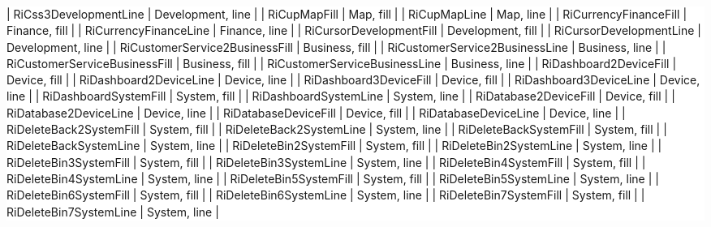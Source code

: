 | RiCss3DevelopmentLine                 | Development, line   |
| RiCupMapFill                          | Map, fill           |
| RiCupMapLine                          | Map, line           |
| RiCurrencyFinanceFill                 | Finance, fill       |
| RiCurrencyFinanceLine                 | Finance, line       |
| RiCursorDevelopmentFill               | Development, fill   |
| RiCursorDevelopmentLine               | Development, line   |
| RiCustomerService2BusinessFill        | Business, fill      |
| RiCustomerService2BusinessLine        | Business, line      |
| RiCustomerServiceBusinessFill         | Business, fill      |
| RiCustomerServiceBusinessLine         | Business, line      |
| RiDashboard2DeviceFill                | Device, fill        |
| RiDashboard2DeviceLine                | Device, line        |
| RiDashboard3DeviceFill                | Device, fill        |
| RiDashboard3DeviceLine                | Device, line        |
| RiDashboardSystemFill                 | System, fill        |
| RiDashboardSystemLine                 | System, line        |
| RiDatabase2DeviceFill                 | Device, fill        |
| RiDatabase2DeviceLine                 | Device, line        |
| RiDatabaseDeviceFill                  | Device, fill        |
| RiDatabaseDeviceLine                  | Device, line        |
| RiDeleteBack2SystemFill               | System, fill        |
| RiDeleteBack2SystemLine               | System, line        |
| RiDeleteBackSystemFill                | System, fill        |
| RiDeleteBackSystemLine                | System, line        |
| RiDeleteBin2SystemFill                | System, fill        |
| RiDeleteBin2SystemLine                | System, line        |
| RiDeleteBin3SystemFill                | System, fill        |
| RiDeleteBin3SystemLine                | System, line        |
| RiDeleteBin4SystemFill                | System, fill        |
| RiDeleteBin4SystemLine                | System, line        |
| RiDeleteBin5SystemFill                | System, fill        |
| RiDeleteBin5SystemLine                | System, line        |
| RiDeleteBin6SystemFill                | System, fill        |
| RiDeleteBin6SystemLine                | System, line        |
| RiDeleteBin7SystemFill                | System, fill        |
| RiDeleteBin7SystemLine                | System, line        |